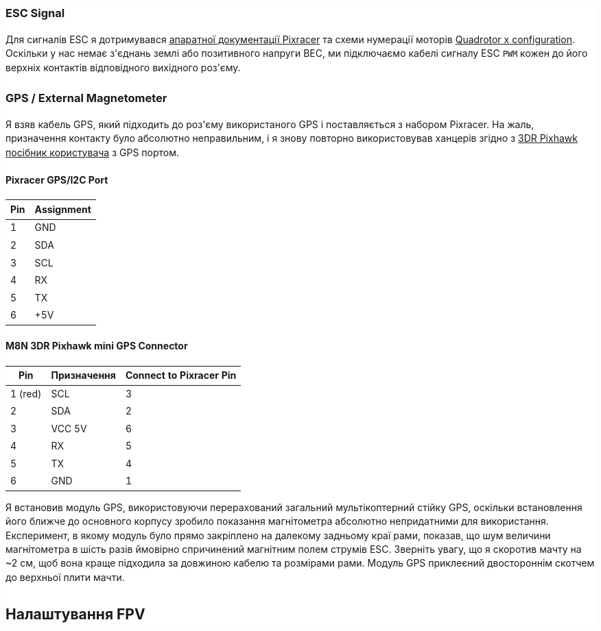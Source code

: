 ### ESC Signal

Для сигналів ESC я дотримувався [апаратної документації Pixracer](../flight_controller/pixracer.md) та схеми нумерації моторів [Quadrotor x configuration](../airframes/airframe_reference.md#quadrotor-x). Оскільки у нас немає з'єднань землі або позитивного напруги BEC, ми підключаємо кабелі сигналу ESC `PWM` кожен до його верхніх контактів відповідного вихідного роз'єму.

### GPS / External Magnetometer

Я взяв кабель GPS, який підходить до роз'єму використаного GPS і поставляється ​​з набором Pixracer. На жаль, призначення контакту було абсолютно неправильним, і я знову повторно використовував ханцерів згідно з [3DR Pixhawk посібник користувача](../flight_controller/pixhawk_mini.md#connector-pin-assignments-pin-outs) з GPS портом.

#### Pixracer GPS/I2C Port

| Pin | Assignment |
| --- | ---------- |
| 1   | GND        |
| 2   | SDA        |
| 3   | SCL        |
| 4   | RX         |
| 5   | TX         |
| 6   | +5V        |

#### M8N 3DR Pixhawk mini GPS Connector

| Pin     | Призначення | Connect to Pixracer Pin |
| ------- | ----------- | ----------------------- |
| 1 (red) | SCL         | 3                       |
| 2       | SDA         | 2                       |
| 3       | VCC 5V      | 6                       |
| 4       | RX          | 5                       |
| 5       | TX          | 4                       |
| 6       | GND         | 1                       |

Я встановив модуль GPS, використовуючи перерахований загальний мультікоптерний стійку GPS, оскільки встановлення його ближче до основного корпусу зробило показання магнітометра абсолютно непридатними для використання. Експеримент, в якому модуль було прямо закріплено на далекому задньому краї рами, показав, що шум величини магнітометра в шість разів ймовірно спричинений магнітним полем струмів ESC. Зверніть увагу, що я скоротив мачту на ~2 см, щоб вона краще підходила за довжиною кабелю та розмірами рами. Модуль GPS приклеєний двостороннім скотчем до верхньої плити мачти.

## Налаштування FPV
